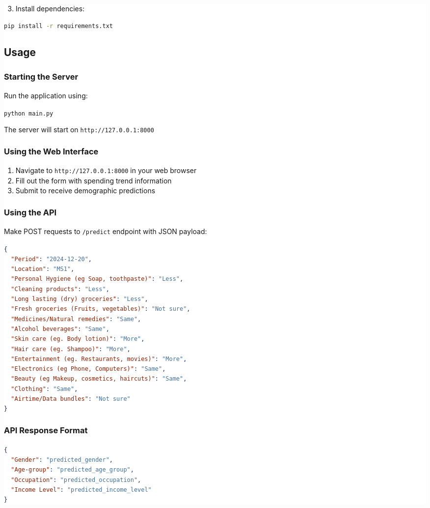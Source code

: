3. Install dependencies:
```bash
pip install -r requirements.txt
```

## Usage

### Starting the Server

Run the application using:
```bash
python main.py
```
The server will start on `http://127.0.0.1:8000`

### Using the Web Interface

1. Navigate to `http://127.0.0.1:8000` in your web browser
2. Fill out the form with spending trend information
3. Submit to receive demographic predictions

### Using the API

Make POST requests to `/predict` endpoint with JSON payload:

```json
{
  "Period": "2024-12-20",
  "Location": "MS1",
  "Personal Hygiene (eg Soap, toothpaste)": "Less",
  "Cleaning products": "Less",
  "Long lasting (dry) groceries": "Less",
  "Fresh groceries (Fruits, vegetables)": "Not sure",
  "Medicines/Natural remedies": "Same",
  "Alcohol beverages": "Same",
  "Skin care (eg. Body lotion)": "More",
  "Hair care (eg. Shampoo)": "More",
  "Entertainment (eg. Restaurants, movies)": "More",
  "Electronics (eg Phone, Computers)": "Same",
  "Beauty (eg Makeup, cosmetics, haircuts)": "Same",
  "Clothing": "Same",
  "Airtime/Data bundles": "Not sure"
}
```

### API Response Format

```json
{
  "Gender": "predicted_gender",
  "Age-group": "predicted_age_group",
  "Occupation": "predicted_occupation",
  "Income Level": "predicted_income_level"
}
```
